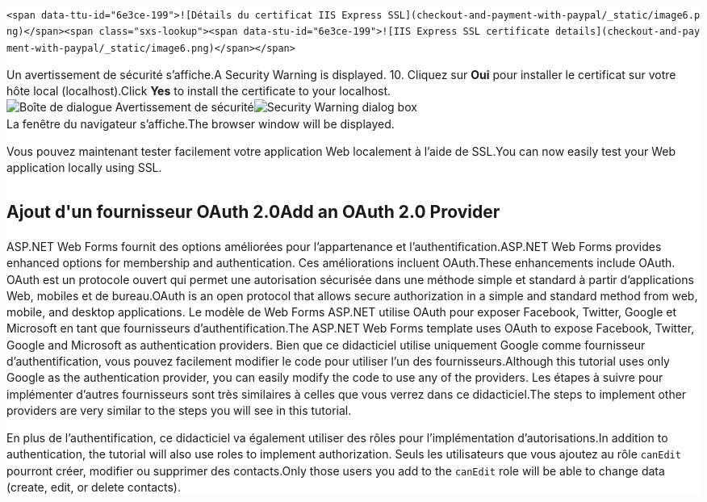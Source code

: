     <span data-ttu-id="6e3ce-199">![Détails du certificat IIS Express SSL](checkout-and-payment-with-paypal/_static/image6.png)</span><span class="sxs-lookup"><span data-stu-id="6e3ce-199">![IIS Express SSL certificate details](checkout-and-payment-with-paypal/_static/image6.png)</span></span>  
 <span data-ttu-id="6e3ce-200">Un avertissement de sécurité s’affiche.</span><span class="sxs-lookup"><span data-stu-id="6e3ce-200">A Security Warning is displayed.</span></span>
10. <span data-ttu-id="6e3ce-201">Cliquez sur **Oui** pour installer le certificat sur votre hôte local (localhost).</span><span class="sxs-lookup"><span data-stu-id="6e3ce-201">Click **Yes** to install the certificate to your localhost.</span></span>   
    <span data-ttu-id="6e3ce-202">![Boîte de dialogue Avertissement de sécurité](checkout-and-payment-with-paypal/_static/image7.png)</span><span class="sxs-lookup"><span data-stu-id="6e3ce-202">![Security Warning dialog box](checkout-and-payment-with-paypal/_static/image7.png)</span></span>  
 <span data-ttu-id="6e3ce-203">La fenêtre du navigateur s’affiche.</span><span class="sxs-lookup"><span data-stu-id="6e3ce-203">The browser window will be displayed.</span></span>

<span data-ttu-id="6e3ce-204">Vous pouvez maintenant tester facilement votre application Web localement à l’aide de SSL.</span><span class="sxs-lookup"><span data-stu-id="6e3ce-204">You can now easily test your Web application locally using SSL.</span></span>

<a id="OAuthWebForms"></a>
## <a name="add-an-oauth-20-provider"></a><span data-ttu-id="6e3ce-205">Ajout d'un fournisseur OAuth 2.0</span><span class="sxs-lookup"><span data-stu-id="6e3ce-205">Add an OAuth 2.0 Provider</span></span>

<span data-ttu-id="6e3ce-206">ASP.NET Web Forms fournit des options améliorées pour l’appartenance et l’authentification.</span><span class="sxs-lookup"><span data-stu-id="6e3ce-206">ASP.NET Web Forms provides enhanced options for membership and authentication.</span></span> <span data-ttu-id="6e3ce-207">Ces améliorations incluent OAuth.</span><span class="sxs-lookup"><span data-stu-id="6e3ce-207">These enhancements include OAuth.</span></span> <span data-ttu-id="6e3ce-208">OAuth est un protocole ouvert qui permet une autorisation sécurisée dans une méthode simple et standard à partir d’applications Web, mobiles et de bureau.</span><span class="sxs-lookup"><span data-stu-id="6e3ce-208">OAuth is an open protocol that allows secure authorization in a simple and standard method from web, mobile, and desktop applications.</span></span> <span data-ttu-id="6e3ce-209">Le modèle de Web Forms ASP.NET utilise OAuth pour exposer Facebook, Twitter, Google et Microsoft en tant que fournisseurs d’authentification.</span><span class="sxs-lookup"><span data-stu-id="6e3ce-209">The ASP.NET Web Forms template uses OAuth to expose Facebook, Twitter, Google and Microsoft as authentication providers.</span></span> <span data-ttu-id="6e3ce-210">Bien que ce didacticiel utilise uniquement Google comme fournisseur d’authentification, vous pouvez facilement modifier le code pour utiliser l’un des fournisseurs.</span><span class="sxs-lookup"><span data-stu-id="6e3ce-210">Although this tutorial uses only Google as the authentication provider, you can easily modify the code to use any of the providers.</span></span> <span data-ttu-id="6e3ce-211">Les étapes à suivre pour implémenter d’autres fournisseurs sont très similaires à celles que vous verrez dans ce didacticiel.</span><span class="sxs-lookup"><span data-stu-id="6e3ce-211">The steps to implement other providers are very similar to the steps you will see in this tutorial.</span></span>

<span data-ttu-id="6e3ce-212">En plus de l’authentification, ce didacticiel va également utiliser des rôles pour l’implémentation d’autorisations.</span><span class="sxs-lookup"><span data-stu-id="6e3ce-212">In addition to authentication, the tutorial will also use roles to implement authorization.</span></span> <span data-ttu-id="6e3ce-213">Seuls les utilisateurs que vous ajoutez au rôle `canEdit` pourront créer, modifier ou supprimer des contacts.</span><span class="sxs-lookup"><span data-stu-id="6e3ce-213">Only those users you add to the `canEdit` role will be able to change data (create, edit, or delete contacts).</span></span>
